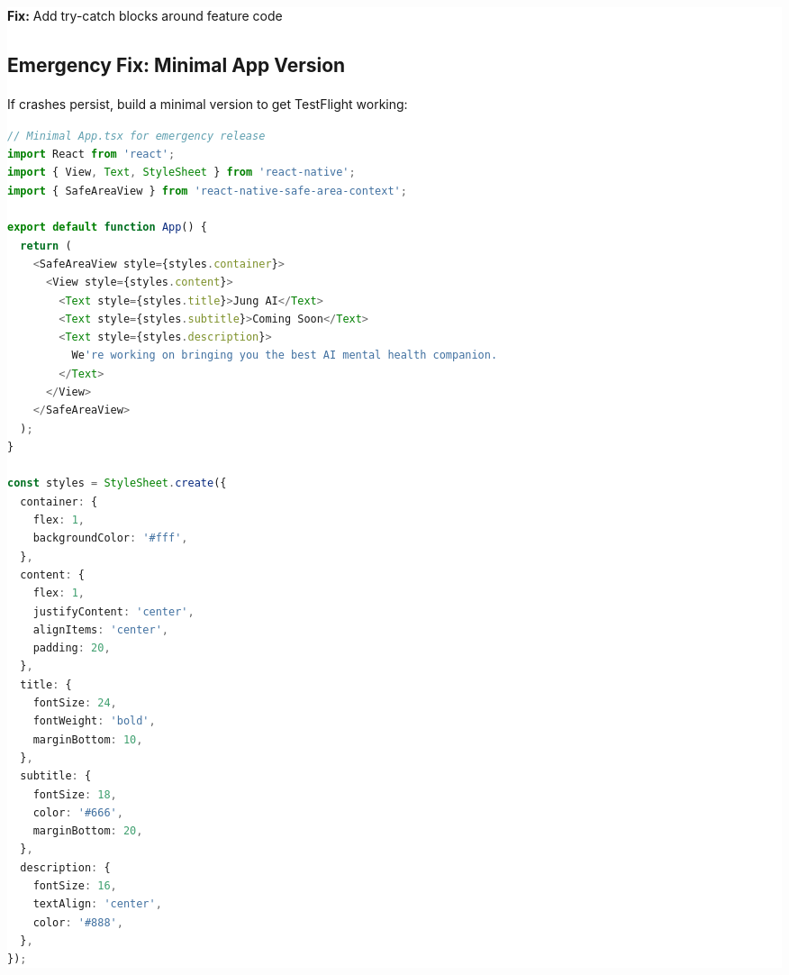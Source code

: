 **Fix:** Add try-catch blocks around feature code

## Emergency Fix: Minimal App Version

If crashes persist, build a minimal version to get TestFlight working:

```typescript
// Minimal App.tsx for emergency release
import React from 'react';
import { View, Text, StyleSheet } from 'react-native';
import { SafeAreaView } from 'react-native-safe-area-context';

export default function App() {
  return (
    <SafeAreaView style={styles.container}>
      <View style={styles.content}>
        <Text style={styles.title}>Jung AI</Text>
        <Text style={styles.subtitle}>Coming Soon</Text>
        <Text style={styles.description}>
          We're working on bringing you the best AI mental health companion.
        </Text>
      </View>
    </SafeAreaView>
  );
}

const styles = StyleSheet.create({
  container: {
    flex: 1,
    backgroundColor: '#fff',
  },
  content: {
    flex: 1,
    justifyContent: 'center',
    alignItems: 'center',
    padding: 20,
  },
  title: {
    fontSize: 24,
    fontWeight: 'bold',
    marginBottom: 10,
  },
  subtitle: {
    fontSize: 18,
    color: '#666',
    marginBottom: 20,
  },
  description: {
    fontSize: 16,
    textAlign: 'center',
    color: '#888',
  },
});
```
